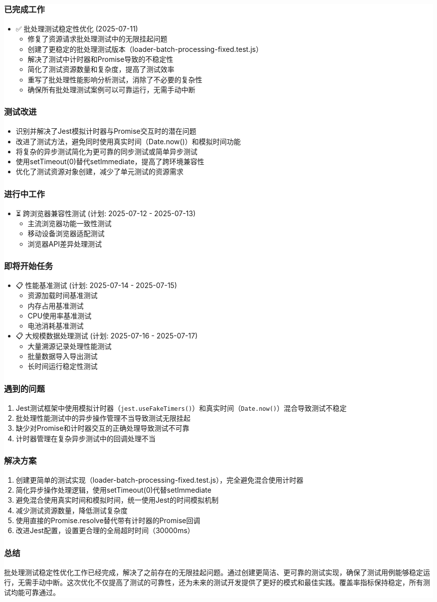 ### 已完成工作
* ✅ 批处理测试稳定性优化 (2025-07-11)
  - 修复了资源请求批处理测试中的无限挂起问题
  - 创建了更稳定的批处理测试版本（loader-batch-processing-fixed.test.js）
  - 解决了测试中计时器和Promise导致的不稳定性
  - 简化了测试资源数量和复杂度，提高了测试效率
  - 重写了批处理性能影响分析测试，消除了不必要的复杂性
  - 确保所有批处理测试案例可以可靠运行，无需手动中断

### 测试改进
* 识别并解决了Jest模拟计时器与Promise交互时的潜在问题
* 改进了测试方法，避免同时使用真实时间（Date.now()）和模拟时间功能
* 将复杂的异步测试简化为更可靠的同步测试或简单异步测试
* 使用setTimeout(0)替代setImmediate，提高了跨环境兼容性
* 优化了测试资源对象创建，减少了单元测试的资源需求

### 进行中工作
* ⏳ 跨浏览器兼容性测试 (计划: 2025-07-12 - 2025-07-13)
  - 主流浏览器功能一致性测试
  - 移动设备浏览器适配测试
  - 浏览器API差异处理测试

### 即将开始任务
* 📋 性能基准测试 (计划: 2025-07-14 - 2025-07-15)
  - 资源加载时间基准测试
  - 内存占用基准测试
  - CPU使用率基准测试
  - 电池消耗基准测试
* 📋 大规模数据处理测试 (计划: 2025-07-16 - 2025-07-17)
  - 大量溯源记录处理性能测试
  - 批量数据导入导出测试
  - 长时间运行稳定性测试

### 遇到的问题
1. Jest测试框架中使用模拟计时器（`jest.useFakeTimers()`）和真实时间（`Date.now()`）混合导致测试不稳定
2. 批处理性能测试中的异步操作管理不当导致测试无限挂起
3. 缺少对Promise和计时器交互的正确处理导致测试不可靠
4. 计时器管理在复杂异步测试中的回调处理不当

### 解决方案
1. 创建更简单的测试实现（loader-batch-processing-fixed.test.js），完全避免混合使用计时器
2. 简化异步操作处理逻辑，使用setTimeout(0)代替setImmediate
3. 避免混合使用真实时间和模拟时间，统一使用Jest的时间模拟机制
4. 减少测试资源数量，降低测试复杂度
5. 使用直接的Promise.resolve替代带有计时器的Promise回调
6. 改进Jest配置，设置更合理的全局超时时间（30000ms）

### 总结
批处理测试稳定性优化工作已经完成，解决了之前存在的无限挂起问题。通过创建更简洁、更可靠的测试实现，确保了测试用例能够稳定运行，无需手动中断。这次优化不仅提高了测试的可靠性，还为未来的测试开发提供了更好的模式和最佳实践。覆盖率指标保持稳定，所有测试均能可靠通过。
